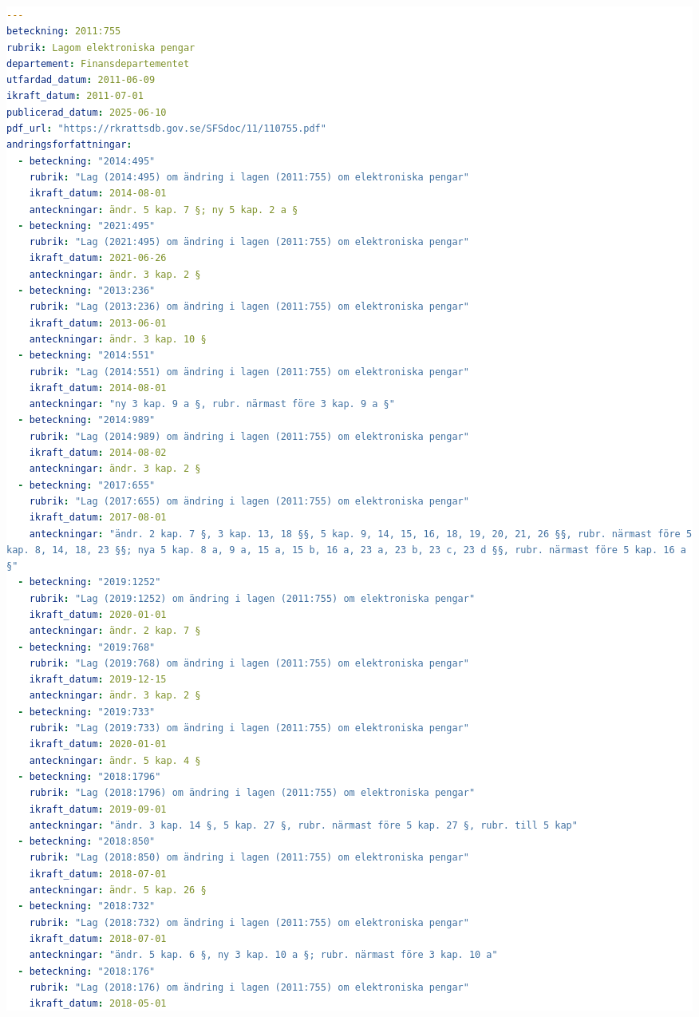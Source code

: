 ```yaml
---
beteckning: 2011:755
rubrik: Lagom elektroniska pengar
departement: Finansdepartementet
utfardad_datum: 2011-06-09
ikraft_datum: 2011-07-01
publicerad_datum: 2025-06-10
pdf_url: "https://rkrattsdb.gov.se/SFSdoc/11/110755.pdf"
andringsforfattningar:
  - beteckning: "2014:495"
    rubrik: "Lag (2014:495) om ändring i lagen (2011:755) om elektroniska pengar"
    ikraft_datum: 2014-08-01
    anteckningar: ändr. 5 kap. 7 §; ny 5 kap. 2 a §
  - beteckning: "2021:495"
    rubrik: "Lag (2021:495) om ändring i lagen (2011:755) om elektroniska pengar"
    ikraft_datum: 2021-06-26
    anteckningar: ändr. 3 kap. 2 §
  - beteckning: "2013:236"
    rubrik: "Lag (2013:236) om ändring i lagen (2011:755) om elektroniska pengar"
    ikraft_datum: 2013-06-01
    anteckningar: ändr. 3 kap. 10 §
  - beteckning: "2014:551"
    rubrik: "Lag (2014:551) om ändring i lagen (2011:755) om elektroniska pengar"
    ikraft_datum: 2014-08-01
    anteckningar: "ny 3 kap. 9 a §, rubr. närmast före 3 kap. 9 a §"
  - beteckning: "2014:989"
    rubrik: "Lag (2014:989) om ändring i lagen (2011:755) om elektroniska pengar"
    ikraft_datum: 2014-08-02
    anteckningar: ändr. 3 kap. 2 §
  - beteckning: "2017:655"
    rubrik: "Lag (2017:655) om ändring i lagen (2011:755) om elektroniska pengar"
    ikraft_datum: 2017-08-01
    anteckningar: "ändr. 2 kap. 7 §, 3 kap. 13, 18 §§, 5 kap. 9, 14, 15, 16, 18, 19, 20, 21, 26 §§, rubr. närmast före 5 kap. 8, 14, 18, 23 §§; nya 5 kap. 8 a, 9 a, 15 a, 15 b, 16 a, 23 a, 23 b, 23 c, 23 d §§, rubr. närmast före 5 kap. 16 a §"
  - beteckning: "2019:1252"
    rubrik: "Lag (2019:1252) om ändring i lagen (2011:755) om elektroniska pengar"
    ikraft_datum: 2020-01-01
    anteckningar: ändr. 2 kap. 7 §
  - beteckning: "2019:768"
    rubrik: "Lag (2019:768) om ändring i lagen (2011:755) om elektroniska pengar"
    ikraft_datum: 2019-12-15
    anteckningar: ändr. 3 kap. 2 §
  - beteckning: "2019:733"
    rubrik: "Lag (2019:733) om ändring i lagen (2011:755) om elektroniska pengar"
    ikraft_datum: 2020-01-01
    anteckningar: ändr. 5 kap. 4 §
  - beteckning: "2018:1796"
    rubrik: "Lag (2018:1796) om ändring i lagen (2011:755) om elektroniska pengar"
    ikraft_datum: 2019-09-01
    anteckningar: "ändr. 3 kap. 14 §, 5 kap. 27 §, rubr. närmast före 5 kap. 27 §, rubr. till 5 kap"
  - beteckning: "2018:850"
    rubrik: "Lag (2018:850) om ändring i lagen (2011:755) om elektroniska pengar"
    ikraft_datum: 2018-07-01
    anteckningar: ändr. 5 kap. 26 §
  - beteckning: "2018:732"
    rubrik: "Lag (2018:732) om ändring i lagen (2011:755) om elektroniska pengar"
    ikraft_datum: 2018-07-01
    anteckningar: "ändr. 5 kap. 6 §, ny 3 kap. 10 a §; rubr. närmast före 3 kap. 10 a"
  - beteckning: "2018:176"
    rubrik: "Lag (2018:176) om ändring i lagen (2011:755) om elektroniska pengar"
    ikraft_datum: 2018-05-01
```
